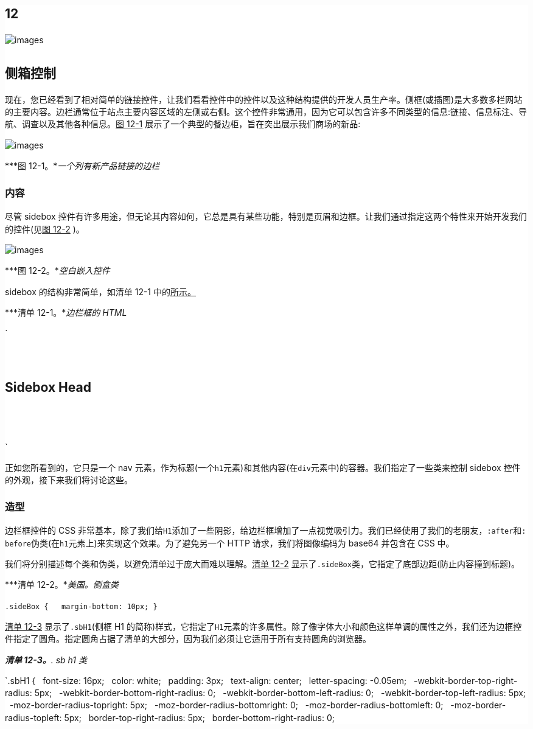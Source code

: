## 12

![images](images/3square.jpg)

## 侧箱控制

现在，您已经看到了相对简单的链接控件，让我们看看控件中的控件以及这种结构提供的开发人员生产率。侧框(或插图)是大多数多栏网站的主要内容。边栏通常位于站点主要内容区域的左侧或右侧。这个控件非常通用，因为它可以包含许多不同类型的信息:链接、信息标注、导航、调查以及其他各种信息。[图 12-1](#fig_12_1) 展示了一个典型的餐边柜，旨在突出展示我们商场的新品:

![images](images/9781430245247_Fig12-01.jpg)

***图 12-1。**一个列有新产品链接的边栏*

### 内容

尽管 sidebox 控件有许多用途，但无论其内容如何，它总是具有某些功能，特别是页眉和边框。让我们通过指定这两个特性来开始开发我们的控件(见[图 12-2](#fig_12_2) )。

![images](images/9781430245247_Fig12-02.jpg)

***图 12-2。**空白嵌入控件*

sidebox 的结构非常简单，如清单 12-1 中的[所示。](#list_12_1)

***清单 12-1。**边栏框的 HTML*

`<nav class="sideBox">
  <h1 class="sbH1 accentGradient gradient siteGrad">Sidebox Head</h1>
  <div class="sbBody">
    
  </div>
</nav>`

正如您所看到的，它只是一个 nav 元素，作为标题(一个`h1`元素)和其他内容(在`div`元素中)的容器。我们指定了一些类来控制 sidebox 控件的外观，接下来我们将讨论这些。

### 造型

边栏框控件的 CSS 非常基本，除了我们给`H1`添加了一些阴影，给边栏框增加了一点视觉吸引力。我们已经使用了我们的老朋友，`:after`和`:before`伪类(在`h1`元素上)来实现这个效果。为了避免另一个 HTTP 请求，我们将图像编码为 base64 并包含在 CSS 中。

我们将分别描述每个类和伪类，以避免清单过于庞大而难以理解。[清单 12-2](#list_12_2) 显示了`.sideBox`类，它指定了底部边距(防止内容撞到标题)。

***清单 12-2。**美国。侧盒类*

`.sideBox {
  margin-bottom: 10px;
}`

[清单 12-3](#list_12_3) 显示了`.sbH1`(侧框 H1 的简称)样式，它指定了`H1`元素的许多属性。除了像字体大小和颜色这样单调的属性之外，我们还为边框控件指定了圆角。指定圆角占据了清单的大部分，因为我们必须让它适用于所有支持圆角的浏览器。

***清单 12-3。**. sb h1 类*

`.sbH1 {
  font-size: 16px;
  color: white;
  padding: 3px;
  text-align: center;
  letter-spacing: -0.05em;
  -webkit-border-top-right-radius: 5px;
  -webkit-border-bottom-right-radius: 0;
  -webkit-border-bottom-left-radius: 0;
  -webkit-border-top-left-radius: 5px;
  -moz-border-radius-topright: 5px;
  -moz-border-radius-bottomright: 0;
  -moz-border-radius-bottomleft: 0;
  -moz-border-radius-topleft: 5px;
  border-top-right-radius: 5px;
  border-bottom-right-radius: 0;
